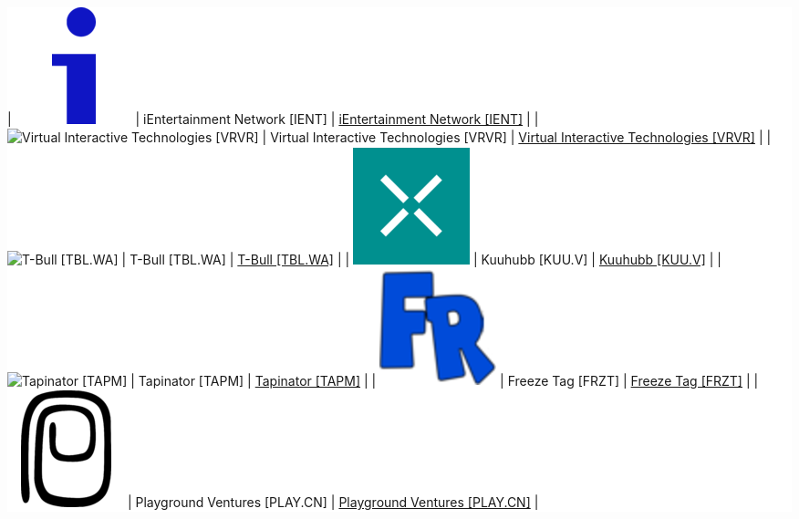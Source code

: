 | ![iEntertainment Network [IENT]](/img/128/IENT-f9594fbd.png) | iEntertainment Network [IENT] | [iEntertainment Network [IENT]](../../page/ientertainment-network/logo/ ) |
| ![Virtual Interactive Technologies [VRVR]](/img/128/VRVR-7c1ff625.png) | Virtual Interactive Technologies [VRVR] | [Virtual Interactive Technologies [VRVR]](../../page/virtual-interactive-technologies/logo/ ) |
| ![T-Bull [TBL.WA]](/img/128/TBL.WA-e4aaac19.png) | T-Bull [TBL.WA] | [T-Bull [TBL.WA]](../../page/t-bull/logo/ ) |
| ![Kuuhubb [KUU.V]](/img/128/KUU.V-f954b9f2.png) | Kuuhubb [KUU.V] | [Kuuhubb [KUU.V]](../../page/kuuhubb/logo/ ) |
| ![Tapinator [TAPM]](/img/128/TAPM-340fa95e.png) | Tapinator [TAPM] | [Tapinator [TAPM]](../../page/tapinator/logo/ ) |
| ![Freeze Tag [FRZT]](/img/128/FRZT-d1b30846.png) | Freeze Tag [FRZT] | [Freeze Tag [FRZT]](../../page/freeze-tag/logo/ ) |
| ![Playground Ventures [PLAY.CN]](/img/128/PLAY.CN-c74fe49b.png) | Playground Ventures [PLAY.CN] | [Playground Ventures [PLAY.CN]](../../page/playground-ventures/logo/ ) |
